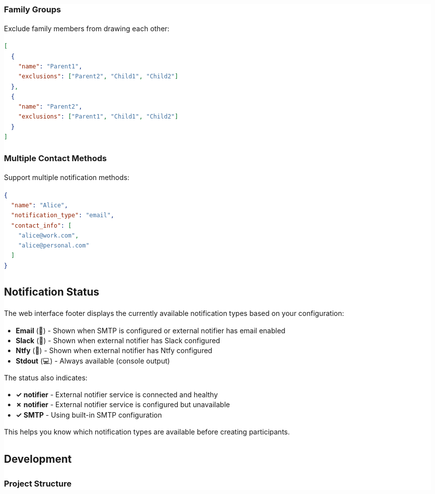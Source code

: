 ### Family Groups

Exclude family members from drawing each other:

```json
[
  {
    "name": "Parent1",
    "exclusions": ["Parent2", "Child1", "Child2"]
  },
  {
    "name": "Parent2",
    "exclusions": ["Parent1", "Child1", "Child2"]
  }
]
```

### Multiple Contact Methods

Support multiple notification methods:

```json
{
  "name": "Alice",
  "notification_type": "email",
  "contact_info": [
    "alice@work.com",
    "alice@personal.com"
  ]
}
```

## Notification Status

The web interface footer displays the currently available notification types based on your configuration:

- **Email** (📧) - Shown when SMTP is configured or external notifier has email enabled
- **Slack** (💬) - Shown when external notifier has Slack configured
- **Ntfy** (🔔) - Shown when external notifier has Ntfy configured
- **Stdout** (💻) - Always available (console output)

The status also indicates:
- **✓ notifier** - External notifier service is connected and healthy
- **✗ notifier** - External notifier service is configured but unavailable
- **✓ SMTP** - Using built-in SMTP configuration

This helps you know which notification types are available before creating participants.

## Development

### Project Structure

